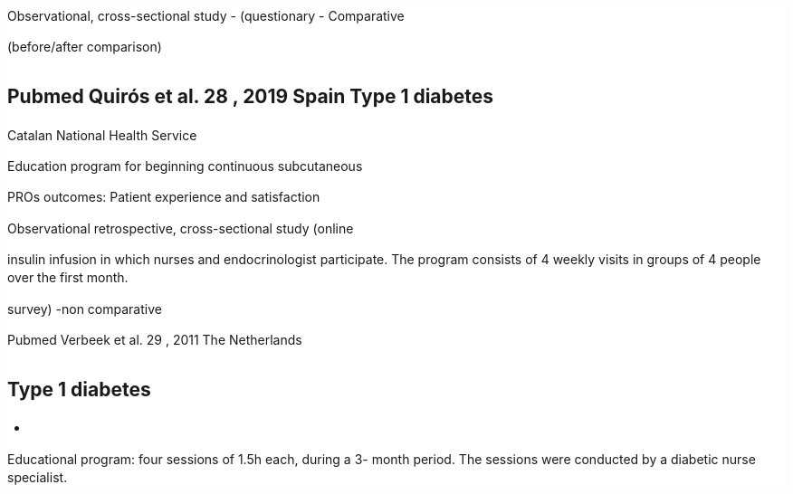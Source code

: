 Observational, 
cross-sectional 
study -
(questionary -
Comparative 

(before/after 
comparison) 

Pubmed 
Quirós et al. 28 , 2019 
Spain 
Type 1 
diabetes 
-
Catalan National 
Health Service 

Education program 
for beginning 
continuous 
subcutaneous 

PROs outcomes: Patient 
experience and 
satisfaction 

Observational 
retrospective, 
cross-sectional 
study (online 

insulin infusion in 
which nurses and 
endocrinologist 
participate. The 
program consists of 
4 weekly visits in 
groups of 4 people 
over the first month. 

survey) -non 
comparative 

Pubmed 
Verbeek et al. 29 , 2011 
The 
Netherlands 

Type 1 
diabetes 
-
-

Educational 
program: four 
sessions of 1.5h 
each, during a 3-
month period. The 
sessions were 
conducted by a 
diabetic nurse 
specialist. 
